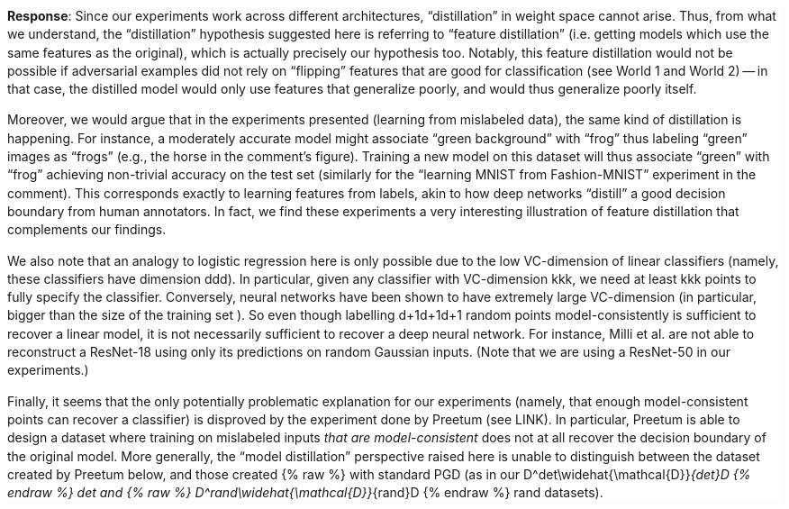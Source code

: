 **Response**: Since our experiments work across different architectures,
 “distillation” in weight space cannot arise. Thus, from what we understand, the
 “distillation” hypothesis suggested here is referring to “feature distillation”
 (i.e. getting models which use the same features as the original), which is
 actually precisely our hypothesis too. Notably, this feature distillation would
 not be possible if adversarial examples did not rely on “flipping” features that
 are good for classification (see World 1 and
 World 2) — in that case, the distilled
 model would only use features that generalize poorly, and would thus generalize
 poorly itself. 

 Moreover, we would argue that in the experiments presented (learning from
 mislabeled data), the same kind of distillation is happening. For instance, a
 moderately accurate model might associate “green background” with “frog” thus
 labeling “green” images as “frogs” (e.g., the horse in the comment’s figure).
 Training a new model on this dataset will thus associate “green” with “frog”
 achieving non-trivial accuracy on the test set (similarly for the “learning MNIST
 from Fashion-MNIST” experiment in the comment). This corresponds exactly to
 learning features from labels, akin to how deep networks “distill” a good
 decision boundary from human annotators. In fact, we find these experiments
 a very interesting illustration of feature distillation that complements
 our findings. 

 We also note that an analogy to logistic regression here is only possible
 due to the low VC-dimension of linear classifiers (namely, these classifiers
 have dimension ddd). In particular, given any classifier with VC-dimension
 kkk, we need at least kkk points to fully specify the classifier. Conversely, neural
 networks have been shown to have extremely large VC-dimension (in particular,
 bigger than the size of the training set ). So even though
 labelling
 d+1d+1d+1 random
 points model-consistently is sufficient to recover a linear model, it is not
 necessarily sufficient to recover a deep neural network. For instance, Milli et
 al. are not able to reconstruct a ResNet-18
 using only its predictions on random Gaussian inputs. (Note that we are using a
 ResNet-50 in our experiments.) 

 Finally, it seems that the only potentially problematic explanation for
 our experiments (namely, that enough model-consistent points can recover a
 classifier) is disproved by the experiment done by Preetum (see LINK). In
 particular, Preetum is able to design a
 dataset where training on mislabeled inputs *that are model-consistent*
 does not at all recover the decision boundary of the original model. More
 generally, the “model distillation” perspective raised here is unable to
 distinguish between the dataset created by Preetum below, and those created
{% raw %}
 with standard PGD (as in our D^det\widehat{\mathcal{D}}_{det}D
{% endraw %}
det​ and
{% raw %}
 D^rand\widehat{\mathcal{D}}_{rand}D
{% endraw %}
rand​ datasets).
 

